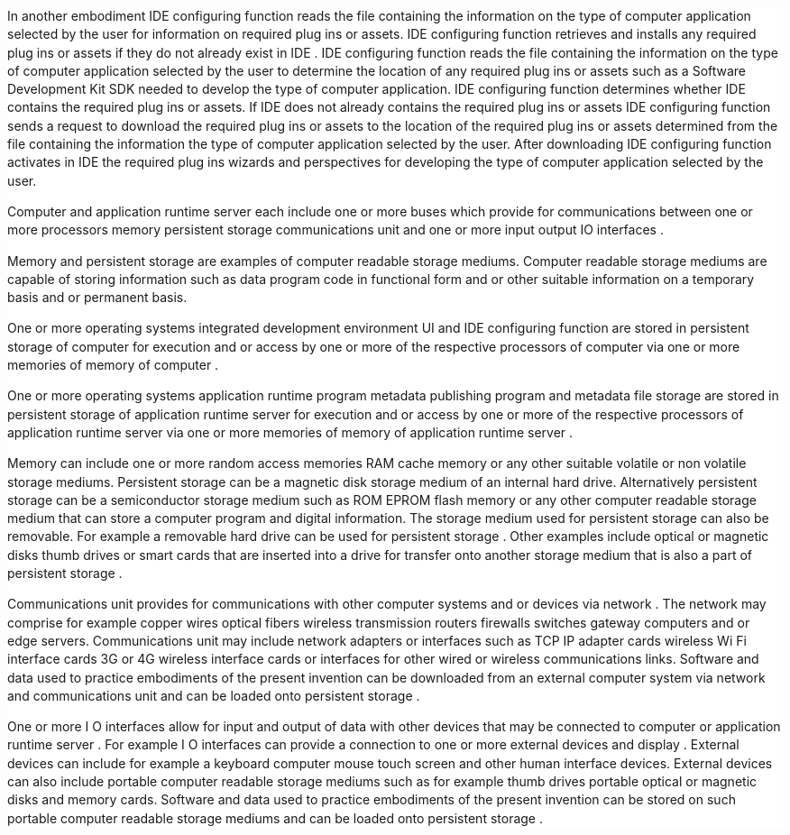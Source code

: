 In another embodiment IDE configuring function reads the file containing the information on the type of computer application selected by the user for information on required plug ins or assets. IDE configuring function retrieves and installs any required plug ins or assets if they do not already exist in IDE . IDE configuring function reads the file containing the information on the type of computer application selected by the user to determine the location of any required plug ins or assets such as a Software Development Kit SDK needed to develop the type of computer application. IDE configuring function determines whether IDE contains the required plug ins or assets. If IDE does not already contains the required plug ins or assets IDE configuring function sends a request to download the required plug ins or assets to the location of the required plug ins or assets determined from the file containing the information the type of computer application selected by the user. After downloading IDE configuring function activates in IDE the required plug ins wizards and perspectives for developing the type of computer application selected by the user.

Computer and application runtime server each include one or more buses which provide for communications between one or more processors memory persistent storage communications unit and one or more input output IO interfaces .

Memory and persistent storage are examples of computer readable storage mediums. Computer readable storage mediums are capable of storing information such as data program code in functional form and or other suitable information on a temporary basis and or permanent basis.

One or more operating systems integrated development environment UI and IDE configuring function are stored in persistent storage of computer for execution and or access by one or more of the respective processors of computer via one or more memories of memory of computer .

One or more operating systems application runtime program metadata publishing program and metadata file storage are stored in persistent storage of application runtime server for execution and or access by one or more of the respective processors of application runtime server via one or more memories of memory of application runtime server .

Memory can include one or more random access memories RAM cache memory or any other suitable volatile or non volatile storage mediums. Persistent storage can be a magnetic disk storage medium of an internal hard drive. Alternatively persistent storage can be a semiconductor storage medium such as ROM EPROM flash memory or any other computer readable storage medium that can store a computer program and digital information. The storage medium used for persistent storage can also be removable. For example a removable hard drive can be used for persistent storage . Other examples include optical or magnetic disks thumb drives or smart cards that are inserted into a drive for transfer onto another storage medium that is also a part of persistent storage .

Communications unit provides for communications with other computer systems and or devices via network . The network may comprise for example copper wires optical fibers wireless transmission routers firewalls switches gateway computers and or edge servers. Communications unit may include network adapters or interfaces such as TCP IP adapter cards wireless Wi Fi interface cards 3G or 4G wireless interface cards or interfaces for other wired or wireless communications links. Software and data used to practice embodiments of the present invention can be downloaded from an external computer system via network and communications unit and can be loaded onto persistent storage .

One or more I O interfaces allow for input and output of data with other devices that may be connected to computer or application runtime server . For example I O interfaces can provide a connection to one or more external devices and display . External devices can include for example a keyboard computer mouse touch screen and other human interface devices. External devices can also include portable computer readable storage mediums such as for example thumb drives portable optical or magnetic disks and memory cards. Software and data used to practice embodiments of the present invention can be stored on such portable computer readable storage mediums and can be loaded onto persistent storage .
